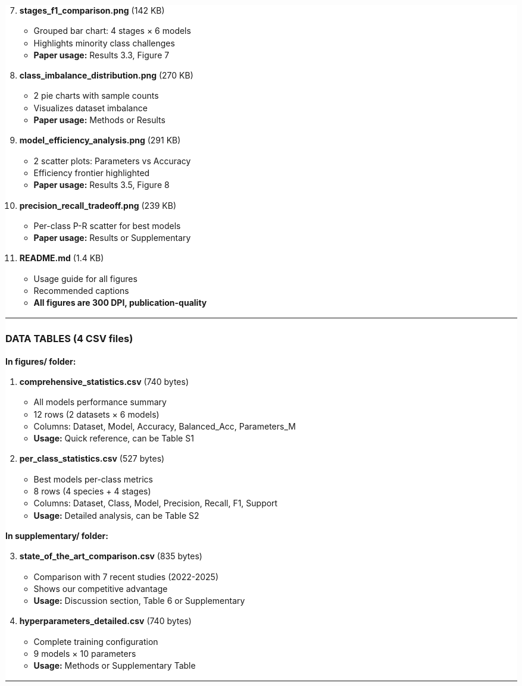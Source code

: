 7. **stages_f1_comparison.png** (142 KB)
   - Grouped bar chart: 4 stages × 6 models
   - Highlights minority class challenges
   - **Paper usage:** Results 3.3, Figure 7

8. **class_imbalance_distribution.png** (270 KB)
   - 2 pie charts with sample counts
   - Visualizes dataset imbalance
   - **Paper usage:** Methods or Results

9. **model_efficiency_analysis.png** (291 KB)
   - 2 scatter plots: Parameters vs Accuracy
   - Efficiency frontier highlighted
   - **Paper usage:** Results 3.5, Figure 8

10. **precision_recall_tradeoff.png** (239 KB)
    - Per-class P-R scatter for best models
    - **Paper usage:** Results or Supplementary

11. **README.md** (1.4 KB)
    - Usage guide for all figures
    - Recommended captions
    - **All figures are 300 DPI, publication-quality**

---

### **DATA TABLES** (4 CSV files)

**In figures/ folder:**

1. **comprehensive_statistics.csv** (740 bytes)
   - All models performance summary
   - 12 rows (2 datasets × 6 models)
   - Columns: Dataset, Model, Accuracy, Balanced_Acc, Parameters_M
   - **Usage:** Quick reference, can be Table S1

2. **per_class_statistics.csv** (527 bytes)
   - Best models per-class metrics
   - 8 rows (4 species + 4 stages)
   - Columns: Dataset, Class, Model, Precision, Recall, F1, Support
   - **Usage:** Detailed analysis, can be Table S2

**In supplementary/ folder:**

3. **state_of_the_art_comparison.csv** (835 bytes)
   - Comparison with 7 recent studies (2022-2025)
   - Shows our competitive advantage
   - **Usage:** Discussion section, Table 6 or Supplementary

4. **hyperparameters_detailed.csv** (740 bytes)
   - Complete training configuration
   - 9 models × 10 parameters
   - **Usage:** Methods or Supplementary Table

---
